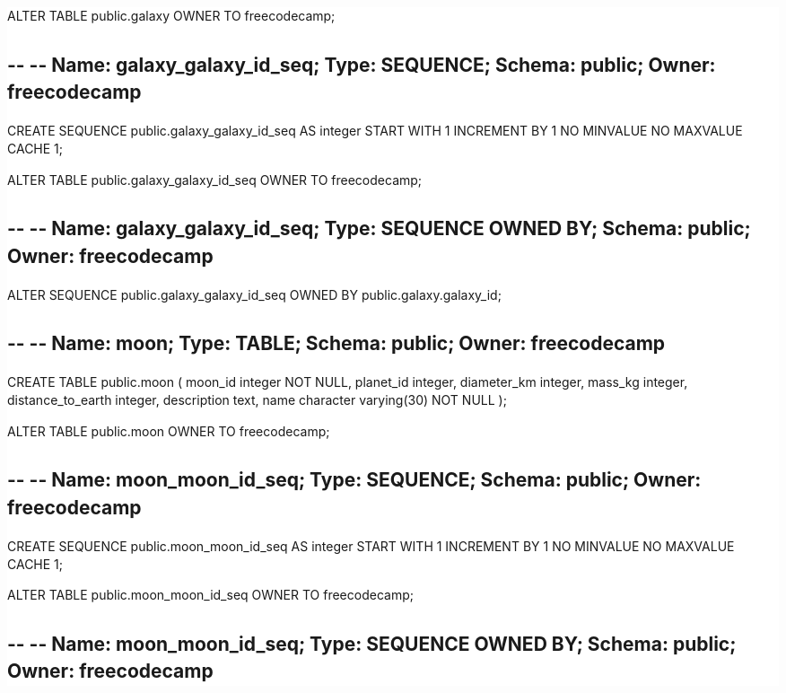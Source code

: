 
ALTER TABLE public.galaxy OWNER TO freecodecamp;

--
-- Name: galaxy_galaxy_id_seq; Type: SEQUENCE; Schema: public; Owner: freecodecamp
--

CREATE SEQUENCE public.galaxy_galaxy_id_seq
    AS integer
    START WITH 1
    INCREMENT BY 1
    NO MINVALUE
    NO MAXVALUE
    CACHE 1;


ALTER TABLE public.galaxy_galaxy_id_seq OWNER TO freecodecamp;

--
-- Name: galaxy_galaxy_id_seq; Type: SEQUENCE OWNED BY; Schema: public; Owner: freecodecamp
--

ALTER SEQUENCE public.galaxy_galaxy_id_seq OWNED BY public.galaxy.galaxy_id;


--
-- Name: moon; Type: TABLE; Schema: public; Owner: freecodecamp
--

CREATE TABLE public.moon (
    moon_id integer NOT NULL,
    planet_id integer,
    diameter_km integer,
    mass_kg integer,
    distance_to_earth integer,
    description text,
    name character varying(30) NOT NULL
);


ALTER TABLE public.moon OWNER TO freecodecamp;

--
-- Name: moon_moon_id_seq; Type: SEQUENCE; Schema: public; Owner: freecodecamp
--

CREATE SEQUENCE public.moon_moon_id_seq
    AS integer
    START WITH 1
    INCREMENT BY 1
    NO MINVALUE
    NO MAXVALUE
    CACHE 1;


ALTER TABLE public.moon_moon_id_seq OWNER TO freecodecamp;

--
-- Name: moon_moon_id_seq; Type: SEQUENCE OWNED BY; Schema: public; Owner: freecodecamp
--
